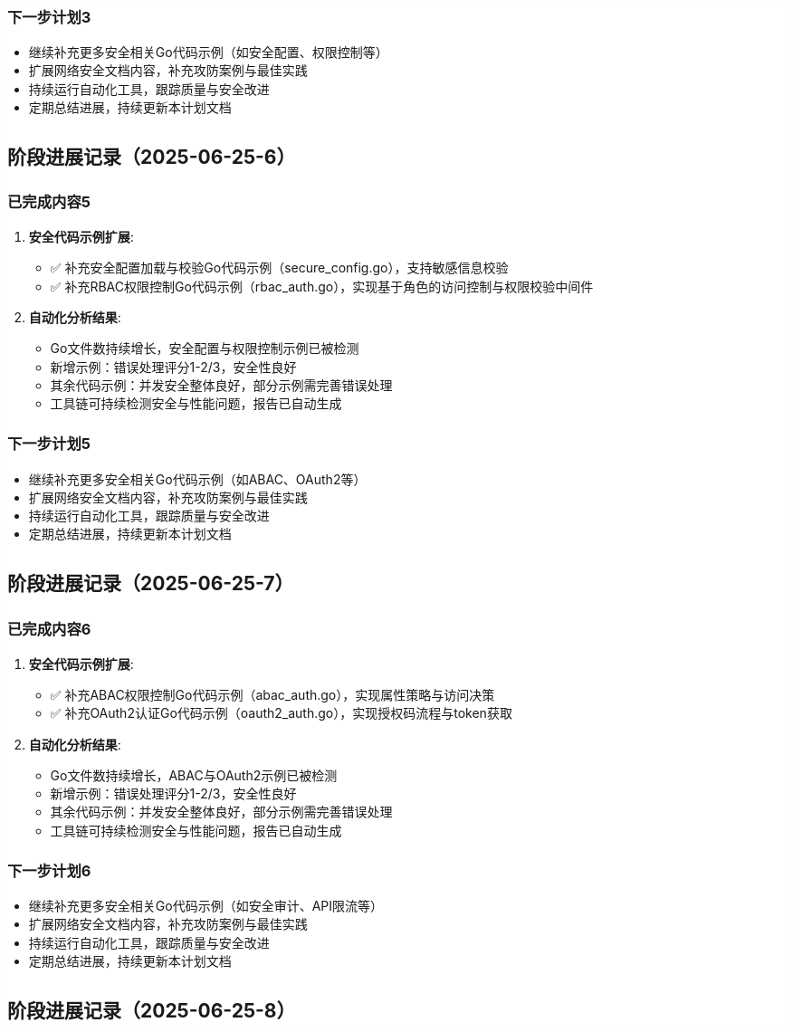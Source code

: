 ### 下一步计划3

- 继续补充更多安全相关Go代码示例（如安全配置、权限控制等）
- 扩展网络安全文档内容，补充攻防案例与最佳实践
- 持续运行自动化工具，跟踪质量与安全改进
- 定期总结进展，持续更新本计划文档

## 阶段进展记录（2025-06-25-6）

### 已完成内容5

1. **安全代码示例扩展**:
   - ✅ 补充安全配置加载与校验Go代码示例（secure_config.go），支持敏感信息校验
   - ✅ 补充RBAC权限控制Go代码示例（rbac_auth.go），实现基于角色的访问控制与权限校验中间件

2. **自动化分析结果**:
   - Go文件数持续增长，安全配置与权限控制示例已被检测
   - 新增示例：错误处理评分1-2/3，安全性良好
   - 其余代码示例：并发安全整体良好，部分示例需完善错误处理
   - 工具链可持续检测安全与性能问题，报告已自动生成

### 下一步计划5

- 继续补充更多安全相关Go代码示例（如ABAC、OAuth2等）
- 扩展网络安全文档内容，补充攻防案例与最佳实践
- 持续运行自动化工具，跟踪质量与安全改进
- 定期总结进展，持续更新本计划文档

## 阶段进展记录（2025-06-25-7）

### 已完成内容6

1. **安全代码示例扩展**:
   - ✅ 补充ABAC权限控制Go代码示例（abac_auth.go），实现属性策略与访问决策
   - ✅ 补充OAuth2认证Go代码示例（oauth2_auth.go），实现授权码流程与token获取

2. **自动化分析结果**:
   - Go文件数持续增长，ABAC与OAuth2示例已被检测
   - 新增示例：错误处理评分1-2/3，安全性良好
   - 其余代码示例：并发安全整体良好，部分示例需完善错误处理
   - 工具链可持续检测安全与性能问题，报告已自动生成

### 下一步计划6

- 继续补充更多安全相关Go代码示例（如安全审计、API限流等）
- 扩展网络安全文档内容，补充攻防案例与最佳实践
- 持续运行自动化工具，跟踪质量与安全改进
- 定期总结进展，持续更新本计划文档

## 阶段进展记录（2025-06-25-8）
